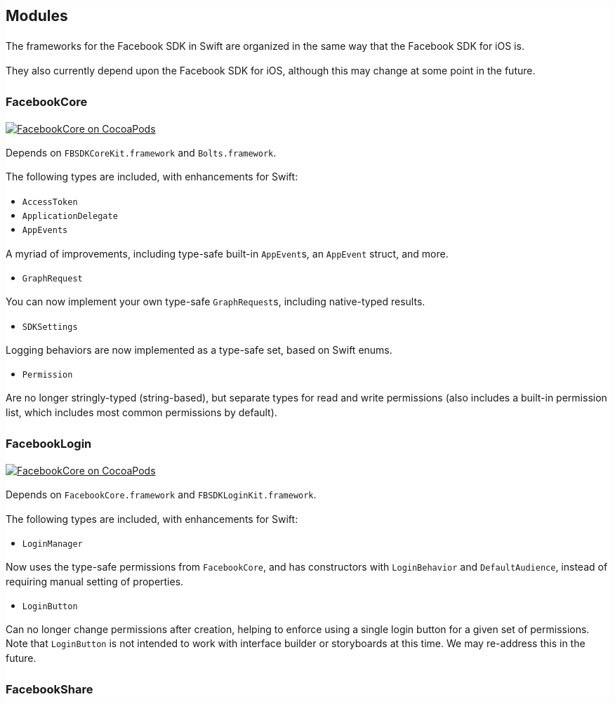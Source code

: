## Modules

The frameworks for the Facebook SDK in Swift are organized in the same way that the Facebook SDK for iOS is. 

They also currently depend upon the Facebook SDK for iOS, although this may change at some point in the future.

### FacebookCore

[![FacebookCore on CocoaPods](https://img.shields.io/cocoapods/v/FacebookCore.svg)](https://cocoapods.org/pods/FacebookCore)

Depends on `FBSDKCoreKit.framework` and `Bolts.framework`.

The following types are included, with enhancements for Swift:

- `AccessToken`
- `ApplicationDelegate`
- `AppEvents`

 A myriad of improvements, including type-safe built-in `AppEvent`s, an `AppEvent` struct, and more.
 
- `GraphRequest`

 You can now implement your own type-safe `GraphRequest`s, including native-typed results.
 
- `SDKSettings`

 Logging behaviors are now implemented as a type-safe set, based on Swift enums.
 
- `Permission`

 Are no longer stringly-typed (string-based), but separate types for read and write permissions (also includes a built-in permission list, which includes most common permissions by default).

### FacebookLogin

[![FacebookCore on CocoaPods](https://img.shields.io/cocoapods/v/FacebookLogin.svg)](https://cocoapods.org/pods/FacebookLogin)

Depends on `FacebookCore.framework` and `FBSDKLoginKit.framework`.

The following types are included, with enhancements for Swift:

- `LoginManager`

 Now uses the type-safe permissions from `FacebookCore`, and has constructors with `LoginBehavior` and `DefaultAudience`, instead of requiring manual setting of properties.
 
- `LoginButton`

 Can no longer change permissions after creation, helping to enforce using a single login button for a given set of permissions.
 Note that `LoginButton` is not intended to work with interface builder or storyboards at this time. We may re-address this in the future.
 
### FacebookShare
